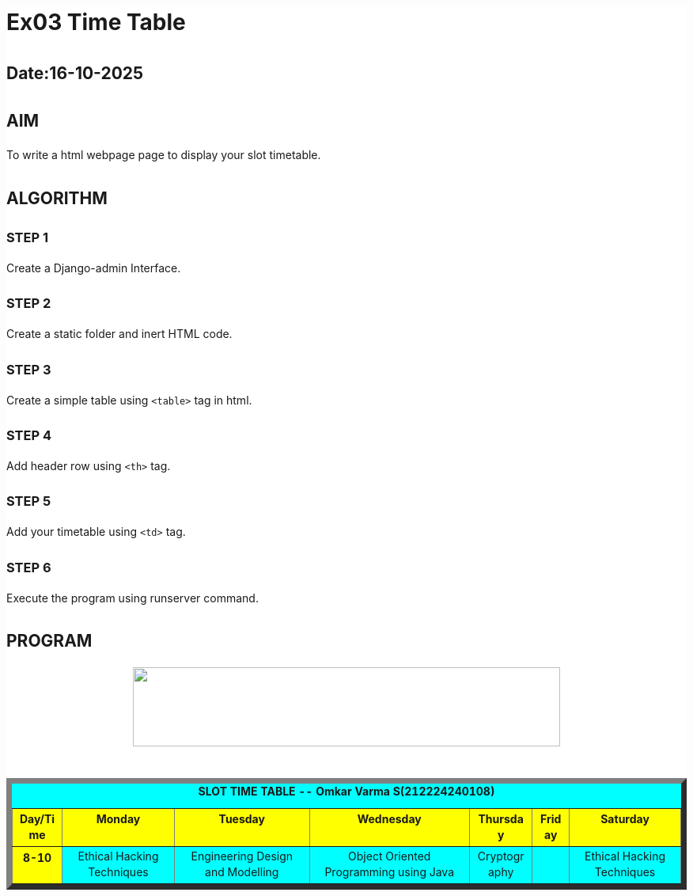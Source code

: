 # Ex03 Time Table
## Date:16-10-2025

## AIM
To write a html webpage page to display your slot timetable.

## ALGORITHM
### STEP 1
Create a Django-admin Interface.

### STEP 2
Create a static folder and inert HTML code.

### STEP 3
Create a simple table using ```<table>``` tag in html.

### STEP 4
Add header row using ```<th>``` tag.

### STEP 5
Add your timetable using ```<td>``` tag.

### STEP 6
Execute the program using runserver command.

## PROGRAM

<html>
<head>
<title>slot Timetable</title>    
</head>
<body bgcolor="pink">
<body>
<center>
<img src="logo.png" height="100" width="540">
</center>
<br>
<table align="center" width="540" cellspacing="2" cellpadding="10" border="7" bgcolor="aqua">
<caption><b>SLOT TIME TABLE -- Omkar Varma S(212224240108)</b></caption>
<tr align="center">
<th bgcolor="yellow">Day/Time</th>
<th bgcolor="yellow">Monday</th>
<th bgcolor="yellow">Tuesday</th>
<th bgcolor="yellow">Wednesday</th>
<th bgcolor="yellow">Thursday</th>
<th bgcolor="yellow">Friday</th>
<th bgcolor="yellow">Saturday</th>
</tr>
<tr align="center">
<th bgcolor="yellow">8-10</th>
<td>Ethical Hacking Techniques</td>
<td>Engineering Design and Modelling</td>
<td>Object Oriented Programming using Java</td>
<td>Cryptography</td>
<td></td>
<td>Ethical Hacking Techniques</td>
